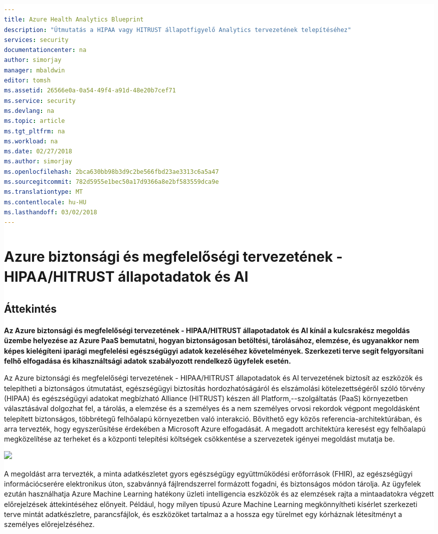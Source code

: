 ```yaml
---
title: Azure Health Analytics Blueprint
description: "Útmutatás a HIPAA vagy HITRUST állapotfigyelő Analytics tervezetének telepítéséhez"
services: security
documentationcenter: na
author: simorjay
manager: mbaldwin
editor: tomsh
ms.assetid: 26566e0a-0a54-49f4-a91d-48e20b7cef71
ms.service: security
ms.devlang: na
ms.topic: article
ms.tgt_pltfrm: na
ms.workload: na
ms.date: 02/27/2018
ms.author: simorjay
ms.openlocfilehash: 2bca630bb98b3d9c2be566fbd23ae3313c6a5a47
ms.sourcegitcommit: 782d5955e1bec50a17d9366a8e2bf583559dca9e
ms.translationtype: MT
ms.contentlocale: hu-HU
ms.lasthandoff: 03/02/2018
---
```

# <a name="azure-security-and-compliance-blueprint---hipaahitrust-health-data-and-ai"></a>Azure biztonsági és megfelelőségi tervezetének - HIPAA/HITRUST állapotadatok és AI

## <a name="overview"></a>Áttekintés

**Az Azure biztonsági és megfelelőségi tervezetének - HIPAA/HITRUST állapotadatok és AI kínál a kulcsrakész megoldás üzembe helyezése az Azure PaaS bemutatni, hogyan biztonságosan betöltési, tárolásához, elemzése, és ugyanakkor nem képes kielégíteni iparági megfelelési egészségügyi adatok kezeléséhez követelmények. Szerkezeti terve segít felgyorsítani felhő elfogadása és kihasználtsági adatok szabályozott rendelkező ügyfelek esetén.**

Az Azure biztonsági és megfelelőségi tervezetének - HIPAA/HITRUST állapotadatok és AI tervezetének biztosít az eszközök és telepítheti a biztonságos útmutatást, egészségügyi biztosítás hordozhatóságáról és elszámolási kötelezettségéről szóló törvény (HIPAA) és egészségügyi adatokat megbízható Alliance (HITRUST) készen áll Platform,--szolgáltatás (PaaS) környezetben választásával dolgozhat fel, a tárolás, a elemzése és a személyes és a nem személyes orvosi rekordok végpont megoldásként telepített biztonságos, többrétegű felhőalapú környezetben való interakció. Bővíthető egy közös referencia-architektúrában, és arra tervezték, hogy egyszerűsítése érdekében a Microsoft Azure elfogadását. A megadott architektúra keresést egy felhőalapú megközelítése az terheket és a központi telepítési költségek csökkentése a szervezetek igényei megoldást mutatja be.

![](images/components.png)

A megoldást arra tervezték, a minta adatkészletet gyors egészségügy együttműködési erőforrások (FHIR), az egészségügyi információcserére elektronikus úton, szabvánnyá fájlrendszerrel formázott fogadni, és biztonságos módon tárolja. Az ügyfelek ezután használhatja Azure Machine Learning hatékony üzleti intelligencia eszközök és az elemzések rajta a mintaadatokra végzett előrejelzések áttekintéséhez előnyeit. Például, hogy milyen típusú Azure Machine Learning megkönnyítheti kísérlet szerkezeti terve mintát adatkészletre, parancsfájlok, és eszközöket tartalmaz a a hossza egy türelmet egy kórháznak létesítményt a személyes előrejelzéséhez. 

